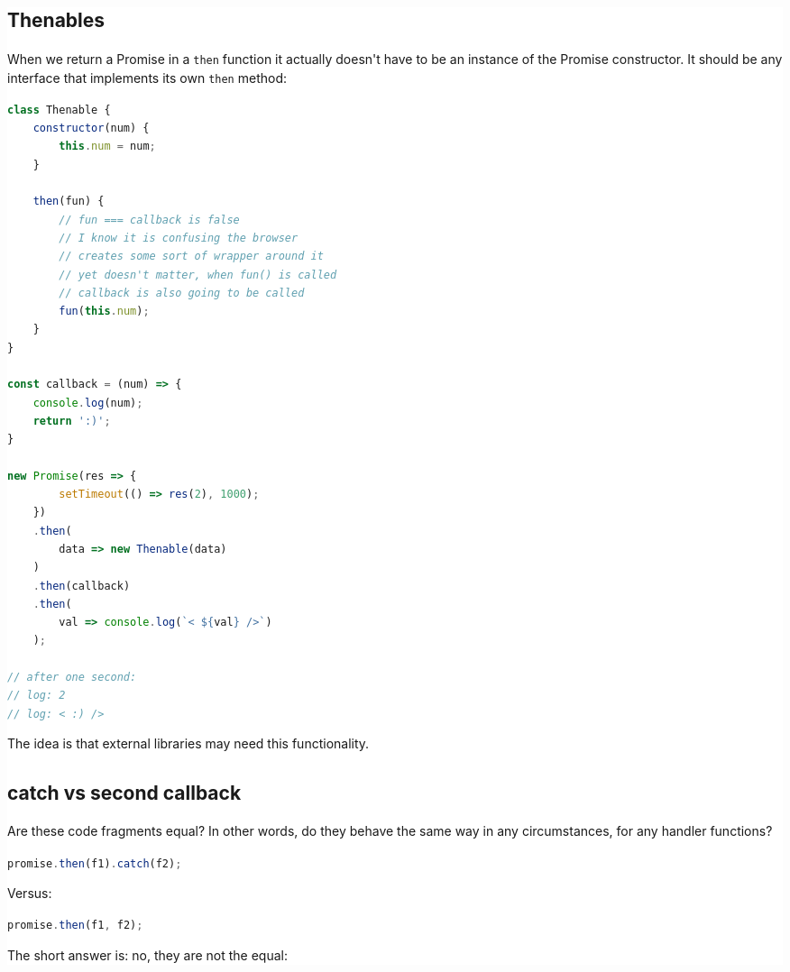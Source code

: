 ## Thenables

When we return a Promise in a `then` function it actually doesn't have to be an instance of the Promise
constructor. It should be any interface that implements its own `then` method:
```javascript
class Thenable {
    constructor(num) {
        this.num = num;
    }

    then(fun) {
        // fun === callback is false
        // I know it is confusing the browser
        // creates some sort of wrapper around it
        // yet doesn't matter, when fun() is called
        // callback is also going to be called
        fun(this.num);
    }
}

const callback = (num) => {
    console.log(num);
    return ':)';
}

new Promise(res => {
        setTimeout(() => res(2), 1000);
    })
    .then(
        data => new Thenable(data)
    )
    .then(callback)
    .then(
        val => console.log(`< ${val} />`)
    );

// after one second:
// log: 2
// log: < :) />
```
The idea is that external libraries may need this functionality.

## catch vs second callback

Are these code fragments equal? In other words, do they behave the same way in any
circumstances, for any handler functions?
```javascript
promise.then(f1).catch(f2);
```
Versus:
```javascript
promise.then(f1, f2);
```
The short answer is: no, they are not the equal:
